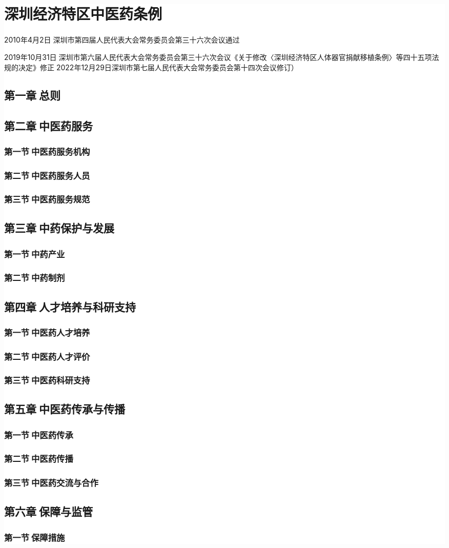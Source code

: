 # 深圳经济特区中医药条例

2010年4月2日 深圳市第四届人民代表大会常务委员会第三十六次会议通过

2019年10月31日 深圳市第六届人民代表大会常务委员会第三十六次会议《关于修改〈深圳经济特区人体器官捐献移植条例〉等四十五项法规的决定》修正  2022年12月29日深圳市第七届人民代表大会常务委员会第十四次会议修订）



## 第一章 总则

## 第二章 中医药服务

### 第一节 中医药服务机构

### 第二节 中医药服务人员

### 第三节 中医药服务规范

## 第三章 中药保护与发展

### 第一节 中药产业

### 第二节 中药制剂

## 第四章 人才培养与科研支持

### 第一节 中医药人才培养

### 第二节 中医药人才评价

### 第三节 中医药科研支持

## 第五章 中医药传承与传播

### 第一节 中医药传承

### 第二节 中医药传播

### 第三节 中医药交流与合作

## 第六章 保障与监管

### 第一节 保障措施
